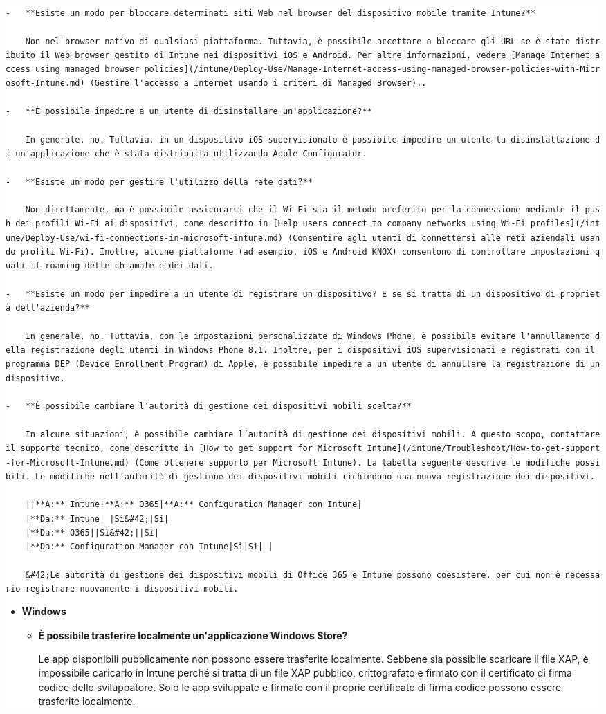     -   **Esiste un modo per bloccare determinati siti Web nel browser del dispositivo mobile tramite Intune?**

        Non nel browser nativo di qualsiasi piattaforma. Tuttavia, è possibile accettare o bloccare gli URL se è stato distribuito il Web browser gestito di Intune nei dispositivi iOS e Android. Per altre informazioni, vedere [Manage Internet access using managed browser policies](/intune/Deploy-Use/Manage-Internet-access-using-managed-browser-policies-with-Microsoft-Intune.md) (Gestire l'accesso a Internet usando i criteri di Managed Browser)..

    -   **È possibile impedire a un utente di disinstallare un'applicazione?**

        In generale, no. Tuttavia, in un dispositivo iOS supervisionato è possibile impedire un utente la disinstallazione di un'applicazione che è stata distribuita utilizzando Apple Configurator. 

    -   **Esiste un modo per gestire l'utilizzo della rete dati?**

        Non direttamente, ma è possibile assicurarsi che il Wi-Fi sia il metodo preferito per la connessione mediante il push dei profili Wi-Fi ai dispositivi, come descritto in [Help users connect to company networks using Wi-Fi profiles](/intune/Deploy-Use/wi-fi-connections-in-microsoft-intune.md) (Consentire agli utenti di connettersi alle reti aziendali usando profili Wi-Fi). Inoltre, alcune piattaforme (ad esempio, iOS e Android KNOX) consentono di controllare impostazioni quali il roaming delle chiamate e dei dati.

    -   **Esiste un modo per impedire a un utente di registrare un dispositivo? E se si tratta di un dispositivo di proprietà dell'azienda?**

        In generale, no. Tuttavia, con le impostazioni personalizzate di Windows Phone, è possibile evitare l'annullamento della registrazione degli utenti in Windows Phone 8.1. Inoltre, per i dispositivi iOS supervisionati e registrati con il programma DEP (Device Enrollment Program) di Apple, è possibile impedire a un utente di annullare la registrazione di un dispositivo.

    -   **È possibile cambiare l’autorità di gestione dei dispositivi mobili scelta?**

        In alcune situazioni, è possibile cambiare l’autorità di gestione dei dispositivi mobili. A questo scopo, contattare il supporto tecnico, come descritto in [How to get support for Microsoft Intune](/intune/Troubleshoot/How-to-get-support-for-Microsoft-Intune.md) (Come ottenere supporto per Microsoft Intune). La tabella seguente descrive le modifiche possibili. Le modifiche nell'autorità di gestione dei dispositivi mobili richiedono una nuova registrazione dei dispositivi.

        ||**A:** Intune!**A:** O365|**A:** Configuration Manager con Intune|
        |**Da:** Intune| |Sì&#42;|Sì|
        |**Da:** O365||Sì&#42;||Sì|
        |**Da:** Configuration Manager con Intune|Sì|Sì| |
        
        &#42;Le autorità di gestione dei dispositivi mobili di Office 365 e Intune possono coesistere, per cui non è necessario registrare nuovamente i dispositivi mobili.



-   **Windows**

    -   **È possibile trasferire localmente un'applicazione Windows Store?**

        Le app disponibili pubblicamente non possono essere trasferite localmente. Sebbene sia possibile scaricare il file XAP, è impossibile caricarlo in Intune perché si tratta di un file XAP pubblico, crittografato e firmato con il certificato di firma codice dello sviluppatore. Solo le app sviluppate e firmate con il proprio certificato di firma codice possono essere trasferite localmente.
